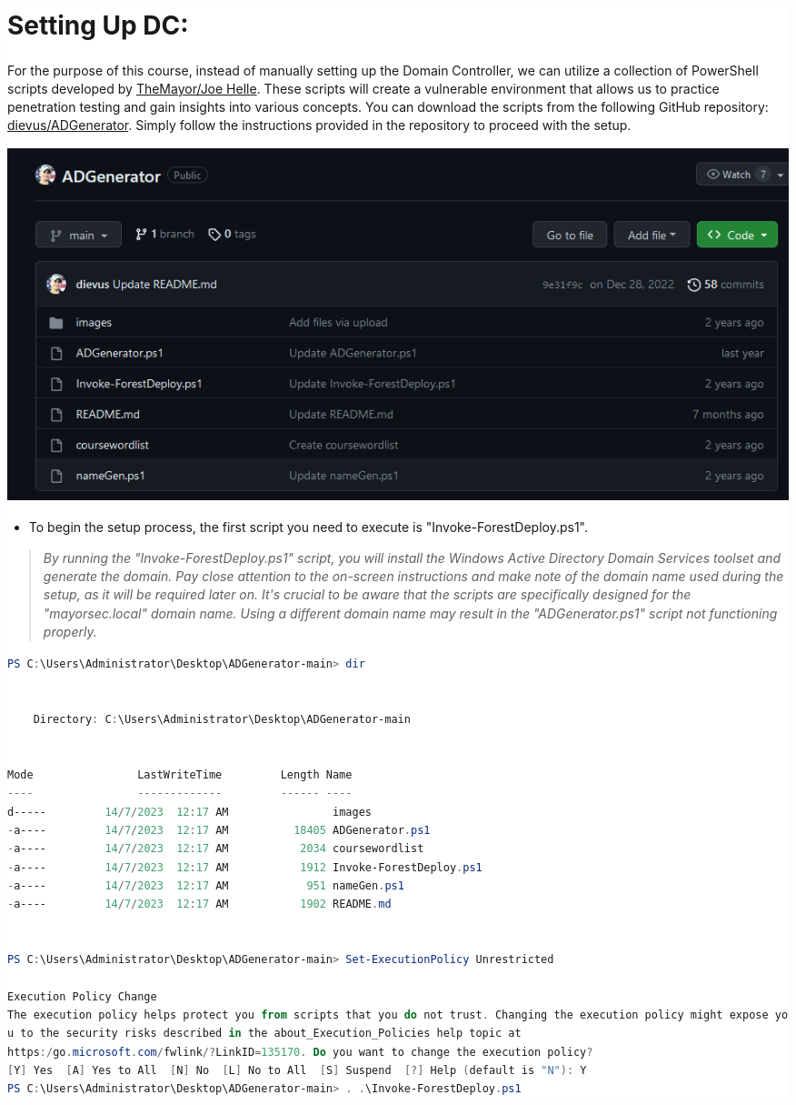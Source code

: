 # Setting Up DC:

For the purpose of this course, instead of manually setting up the Domain Controller, we can utilize a collection of PowerShell scripts developed by [TheMayor/Joe Helle](https://twitter.com/i/flow/login?redirect_after_login=%2Fjoehelle). These scripts will create a vulnerable environment that allows us to practice penetration testing and gain insights into various concepts. You can download the scripts from the following GitHub repository: [dievus/ADGenerator](https://github.com/dievus/ADGenerator). Simply follow the instructions provided in the repository to proceed with the setup.

![img_12.png](Images/img_12.png)

- To begin the setup process, the first script you need to execute is "Invoke-ForestDeploy.ps1".
> _By running the "Invoke-ForestDeploy.ps1" script, you will install the Windows Active Directory Domain Services toolset and generate the domain. Pay close attention to the on-screen instructions and make note of the domain name used during the setup, as it will be required later on. It's crucial to be aware that the scripts are specifically designed for the "mayorsec.local" domain name. Using a different domain name may result in the "ADGenerator.ps1" script not functioning properly._

```powershell
PS C:\Users\Administrator\Desktop\ADGenerator-main> dir


    Directory: C:\Users\Administrator\Desktop\ADGenerator-main


Mode                LastWriteTime         Length Name
----                -------------         ------ ----
d-----         14/7/2023  12:17 AM                images
-a----         14/7/2023  12:17 AM          18405 ADGenerator.ps1
-a----         14/7/2023  12:17 AM           2034 coursewordlist
-a----         14/7/2023  12:17 AM           1912 Invoke-ForestDeploy.ps1
-a----         14/7/2023  12:17 AM            951 nameGen.ps1
-a----         14/7/2023  12:17 AM           1902 README.md


PS C:\Users\Administrator\Desktop\ADGenerator-main> Set-ExecutionPolicy Unrestricted

Execution Policy Change
The execution policy helps protect you from scripts that you do not trust. Changing the execution policy might expose you to the security risks described in the about_Execution_Policies help topic at
https:/go.microsoft.com/fwlink/?LinkID=135170. Do you want to change the execution policy?
[Y] Yes  [A] Yes to All  [N] No  [L] No to All  [S] Suspend  [?] Help (default is "N"): Y
PS C:\Users\Administrator\Desktop\ADGenerator-main> . .\Invoke-ForestDeploy.ps1

```
